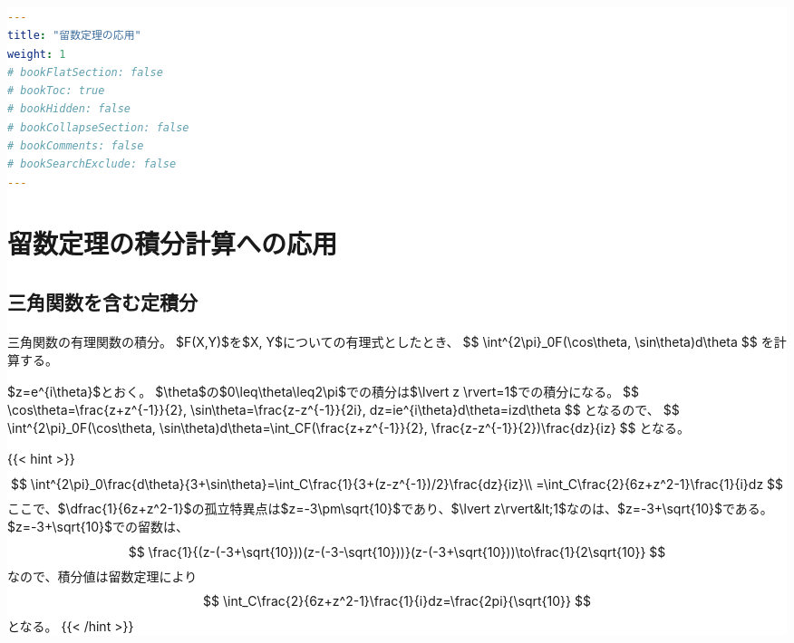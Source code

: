 ```yaml
---
title: "留数定理の応用"
weight: 1
# bookFlatSection: false
# bookToc: true
# bookHidden: false
# bookCollapseSection: false
# bookComments: false
# bookSearchExclude: false
---
```


# 留数定理の積分計算への応用

## 三角関数を含む定積分

<p>
    三角関数の有理関数の積分。
    $F(X,Y)$を$X, Y$についての有理式としたとき、
    $$
    \int^{2\pi}_0F(\cos\theta, \sin\theta)d\theta
    $$
    を計算する。
</p>

<p>
    $z=e^{i\theta}$とおく。
    $\theta$の$0\leq\theta\leq2\pi$での積分は$\lvert z \rvert=1$での積分になる。
    $$
    \cos\theta=\frac{z+z^{-1}}{2}, \sin\theta=\frac{z-z^{-1}}{2i}, dz=ie^{i\theta}d\theta=izd\theta
    $$
    となるので、
    $$
    \int^{2\pi}_0F(\cos\theta, \sin\theta)d\theta=\int_CF(\frac{z+z^{-1}}{2}, \frac{z-z^{-1}}{2})\frac{dz}{iz}
    $$
    となる。
</p>

{{< hint >}}
  $$
  \int^{2\pi}_0\frac{d\theta}{3+\sin\theta}=\int_C\frac{1}{3+(z-z^{-1})/2}\frac{dz}{iz}\\
  =\int_C\frac{2}{6z+z^2-1}\frac{1}{i}dz
  $$
  ここで、$\dfrac{1}{6z+z^2-1}$の孤立特異点は$z=-3\pm\sqrt{10}$であり、$\lvert z\rvert&lt;1$なのは、$z=-3+\sqrt{10}$である。
  $z=-3+\sqrt{10}$での留数は、
  $$
  \frac{1}{(z-(-3+\sqrt{10}))(z-(-3-\sqrt{10}))}(z-(-3+\sqrt{10}))\to\frac{1}{2\sqrt{10}}
  $$
  なので、積分値は留数定理により
  $$
  \int_C\frac{2}{6z+z^2-1}\frac{1}{i}dz=\frac{2pi}{\sqrt{10}}
  $$
  となる。
{{< /hint >}}
